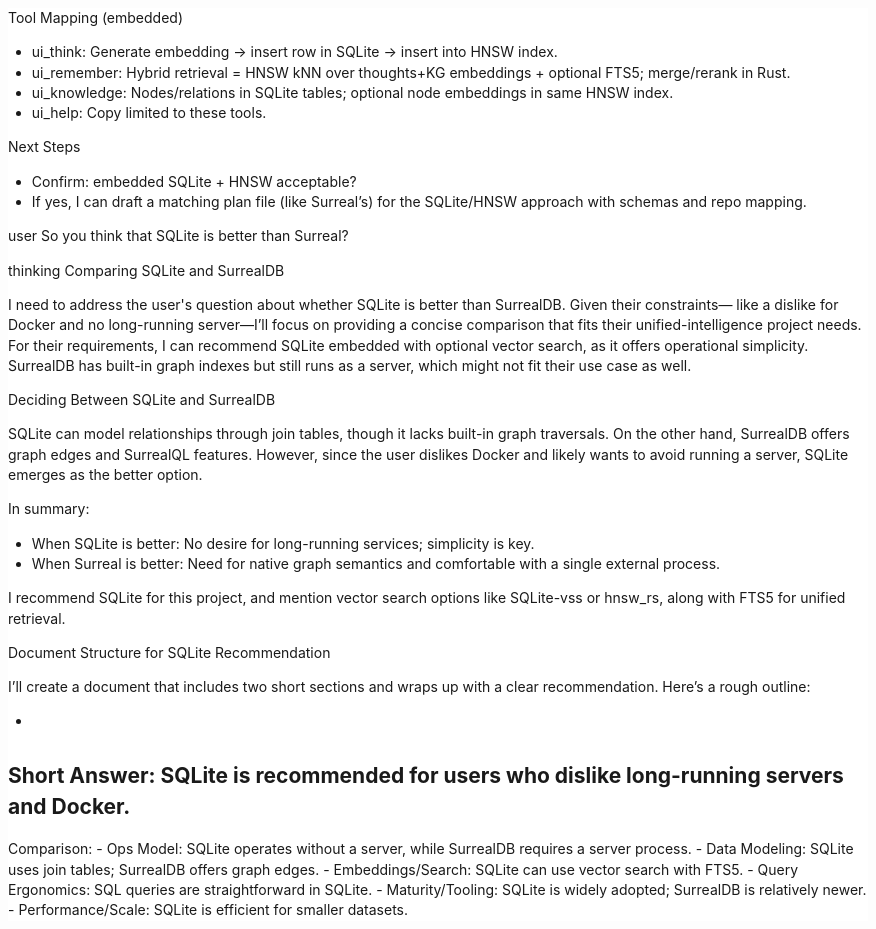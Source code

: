 Tool Mapping (embedded)

- ui_think: Generate embedding → insert row in SQLite → insert into HNSW index.
- ui_remember: Hybrid retrieval = HNSW kNN over thoughts+KG embeddings + optional FTS5; merge/rerank in Rust.
- ui_knowledge: Nodes/relations in SQLite tables; optional node embeddings in same HNSW index.
- ui_help: Copy limited to these tools.

Next Steps

- Confirm: embedded SQLite + HNSW acceptable?
- If yes, I can draft a matching plan file (like Surreal’s) for the SQLite/HNSW approach with schemas and repo mapping.

user
So you think that SQLite is better than Surreal?

thinking
Comparing SQLite and SurrealDB

I need to address the user's question about whether SQLite is better than SurrealDB. Given their constraints—
like a dislike for Docker and no long-running server—I’ll focus on providing a concise comparison that fits their
unified-intelligence project needs. For their requirements, I can recommend SQLite embedded with optional vector search,
as it offers operational simplicity. SurrealDB has built-in graph indexes but still runs as a server, which might not
fit their use case as well.

Deciding Between SQLite and SurrealDB

SQLite can model relationships through join tables, though it lacks built-in graph traversals. On the other hand,
SurrealDB offers graph edges and SurrealQL features. However, since the user dislikes Docker and likely wants to avoid
running a server, SQLite emerges as the better option.

In summary:

- When SQLite is better: No desire for long-running services; simplicity is key.
- When Surreal is better: Need for native graph semantics and comfortable with a single external process.

I recommend SQLite for this project, and mention vector search options like SQLite-vss or hnsw_rs, along with FTS5 for
unified retrieval.

Document Structure for SQLite Recommendation

I’ll create a document that includes two short sections and wraps up with a clear recommendation. Here’s a rough
outline:

-
Short Answer: SQLite is recommended for users who dislike long-running servers and Docker.
-
Comparison:
    - Ops Model: SQLite operates without a server, while SurrealDB requires a server process.
    - Data Modeling: SQLite uses join tables; SurrealDB offers graph edges.
    - Embeddings/Search: SQLite can use vector search with FTS5.
    - Query Ergonomics: SQL queries are straightforward in SQLite.
    - Maturity/Tooling: SQLite is widely adopted; SurrealDB is relatively newer.
    - Performance/Scale: SQLite is efficient for smaller datasets.
